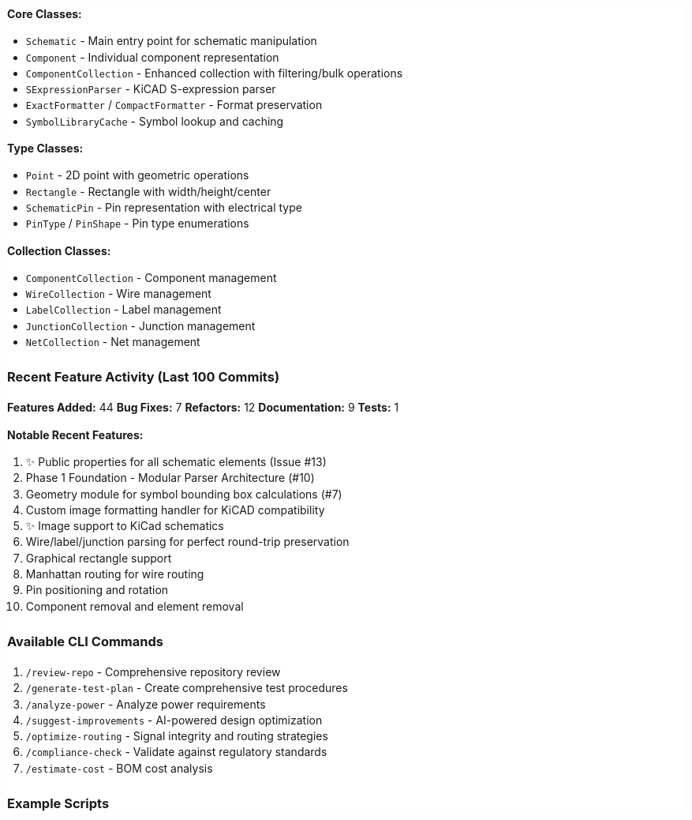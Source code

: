 **Core Classes:**
- `Schematic` - Main entry point for schematic manipulation
- `Component` - Individual component representation
- `ComponentCollection` - Enhanced collection with filtering/bulk operations
- `SExpressionParser` - KiCAD S-expression parser
- `ExactFormatter` / `CompactFormatter` - Format preservation
- `SymbolLibraryCache` - Symbol lookup and caching

**Type Classes:**
- `Point` - 2D point with geometric operations
- `Rectangle` - Rectangle with width/height/center
- `SchematicPin` - Pin representation with electrical type
- `PinType` / `PinShape` - Pin type enumerations

**Collection Classes:**
- `ComponentCollection` - Component management
- `WireCollection` - Wire management
- `LabelCollection` - Label management
- `JunctionCollection` - Junction management
- `NetCollection` - Net management

### Recent Feature Activity (Last 100 Commits)

**Features Added:** 44
**Bug Fixes:** 7
**Refactors:** 12
**Documentation:** 9
**Tests:** 1

**Notable Recent Features:**
1. ✨ Public properties for all schematic elements (Issue #13)
2. Phase 1 Foundation - Modular Parser Architecture (#10)
3. Geometry module for symbol bounding box calculations (#7)
4. Custom image formatting handler for KiCAD compatibility
5. ✨ Image support to KiCad schematics
6. Wire/label/junction parsing for perfect round-trip preservation
7. Graphical rectangle support
8. Manhattan routing for wire routing
9. Pin positioning and rotation
10. Component removal and element removal

### Available CLI Commands

1. `/review-repo` - Comprehensive repository review
2. `/generate-test-plan` - Create comprehensive test procedures
3. `/analyze-power` - Analyze power requirements
4. `/suggest-improvements` - AI-powered design optimization
5. `/optimize-routing` - Signal integrity and routing strategies
6. `/compliance-check` - Validate against regulatory standards
7. `/estimate-cost` - BOM cost analysis

### Example Scripts
